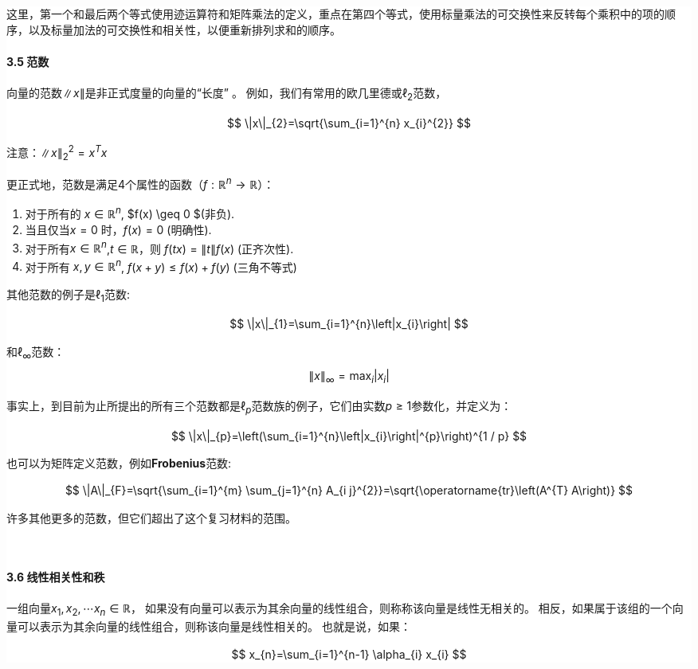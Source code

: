 这里，第一个和最后两个等式使用迹运算符和矩阵乘法的定义，重点在第四个等式，使用标量乘法的可交换性来反转每个乘积中的项的顺序，以及标量加法的可交换性和相关性，以便重新排列求和的顺序。

#### 3.5 范数

向量的范数$\|x\|$是非正式度量的向量的“长度” 。 例如，我们有常用的欧几里德或$\ell_{2}$范数，


$$
\|x\|_{2}=\sqrt{\sum_{i=1}^{n} x_{i}^{2}}
$$


注意：$\|x\|_{2}^{2}=x^{T} x$

更正式地，范数是满足4个属性的函数（$f : \mathbb{R}^{n} \rightarrow \mathbb{R}$）：

1. 对于所有的 $x \in \mathbb{R}^ {n}$, $f(x) \geq 0 $(非负).
2. 当且仅当$x = 0$ 时，$f(x) = 0$ (明确性).
3. 对于所有$x \in \mathbb{R}^ {n}$,$t\in \mathbb{R}$，则 $f(tx) = \| t \|f(x)$ (正齐次性).
4. 对于所有 $x,y \in \mathbb{R}^ {n}$, $f(x + y) \leq f(x) + f(y)$ (三角不等式)

其他范数的例子是$\ell_1$范数:


$$
\|x\|_{1}=\sum_{i=1}^{n}\left|x_{i}\right|
$$


和$\ell_{\infty }$范数：
$$
\|x\|_{\infty}=\max _{i}\left|x_{i}\right|
$$


事实上，到目前为止所提出的所有三个范数都是$\ell_p$范数族的例子，它们由实数$p \geq 1$参数化，并定义为：


$$
\|x\|_{p}=\left(\sum_{i=1}^{n}\left|x_{i}\right|^{p}\right)^{1 / p}
$$



也可以为矩阵定义范数，例如**Frobenius**范数:


$$
\|A\|_{F}=\sqrt{\sum_{i=1}^{m} \sum_{j=1}^{n} A_{i j}^{2}}=\sqrt{\operatorname{tr}\left(A^{T} A\right)}
$$

许多其他更多的范数，但它们超出了这个复习材料的范围。

<br>

#### 3.6 线性相关性和秩

一组向量${x_1,x_2, \cdots x_n} \in \mathbb{R}$， 如果没有向量可以表示为其余向量的线性组合，则称称该向量是线性无相关的。 相反，如果属于该组的一个向量可以表示为其余向量的线性组合，则称该向量是线性相关的。 也就是说，如果：


$$
x_{n}=\sum_{i=1}^{n-1} \alpha_{i} x_{i}
$$
